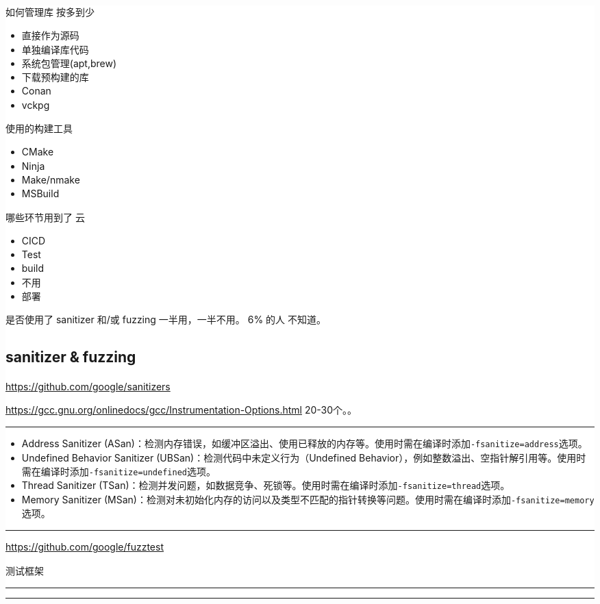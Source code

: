 
如何管理库
按多到少
- 直接作为源码
- 单独编译库代码
- 系统包管理(apt,brew)
- 下载预构建的库
- Conan
- vckpg


使用的构建工具
- CMake
- Ninja
- Make/nmake
- MSBuild


哪些环节用到了 云
- CICD
- Test
- build
- 不用
- 部署



是否使用了 sanitizer 和/或 fuzzing
一半用，一半不用。
6% 的人 不知道。

## sanitizer & fuzzing

https://github.com/google/sanitizers

https://gcc.gnu.org/onlinedocs/gcc/Instrumentation-Options.html
20-30个。。

---

- Address Sanitizer (ASan)：检测内存错误，如缓冲区溢出、使用已释放的内存等。使用时需在编译时添加`-fsanitize=address`选项。
- Undefined Behavior Sanitizer (UBSan)：检测代码中未定义行为（Undefined Behavior），例如整数溢出、空指针解引用等。使用时需在编译时添加`-fsanitize=undefined`选项。
- Thread Sanitizer (TSan)：检测并发问题，如数据竞争、死锁等。使用时需在编译时添加`-fsanitize=thread`选项。
- Memory Sanitizer (MSan)：检测对未初始化内存的访问以及类型不匹配的指针转换等问题。使用时需在编译时添加`-fsanitize=memory`选项。


---

https://github.com/google/fuzztest

测试框架


---
---


